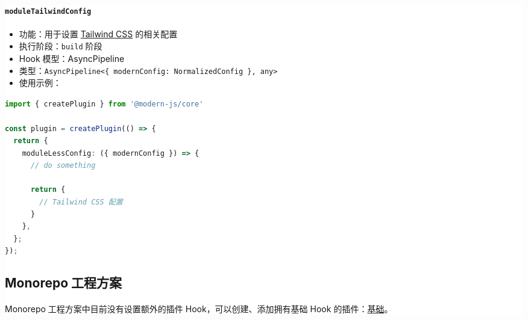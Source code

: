 #### `moduleTailwindConfig`

* 功能：用于设置 [Tailwind CSS](https://tailwindcss.com/) 的相关配置
* 执行阶段：`build` 阶段
* Hook 模型：AsyncPipeline
* 类型：`AsyncPipeline<{ modernConfig: NormalizedConfig }, any>`
* 使用示例：

```ts
import { createPlugin } from '@modern-js/core'

const plugin = createPlugin(() => {
  return {
    moduleLessConfig: ({ modernConfig }) => {
      // do something

      return {
        // Tailwind CSS 配置
      }
    },
  };
});
```

## Monorepo 工程方案

Monorepo 工程方案中目前没有设置额外的插件 Hook，可以创建、添加拥有基础 Hook 的插件：[基础](#基础)。
